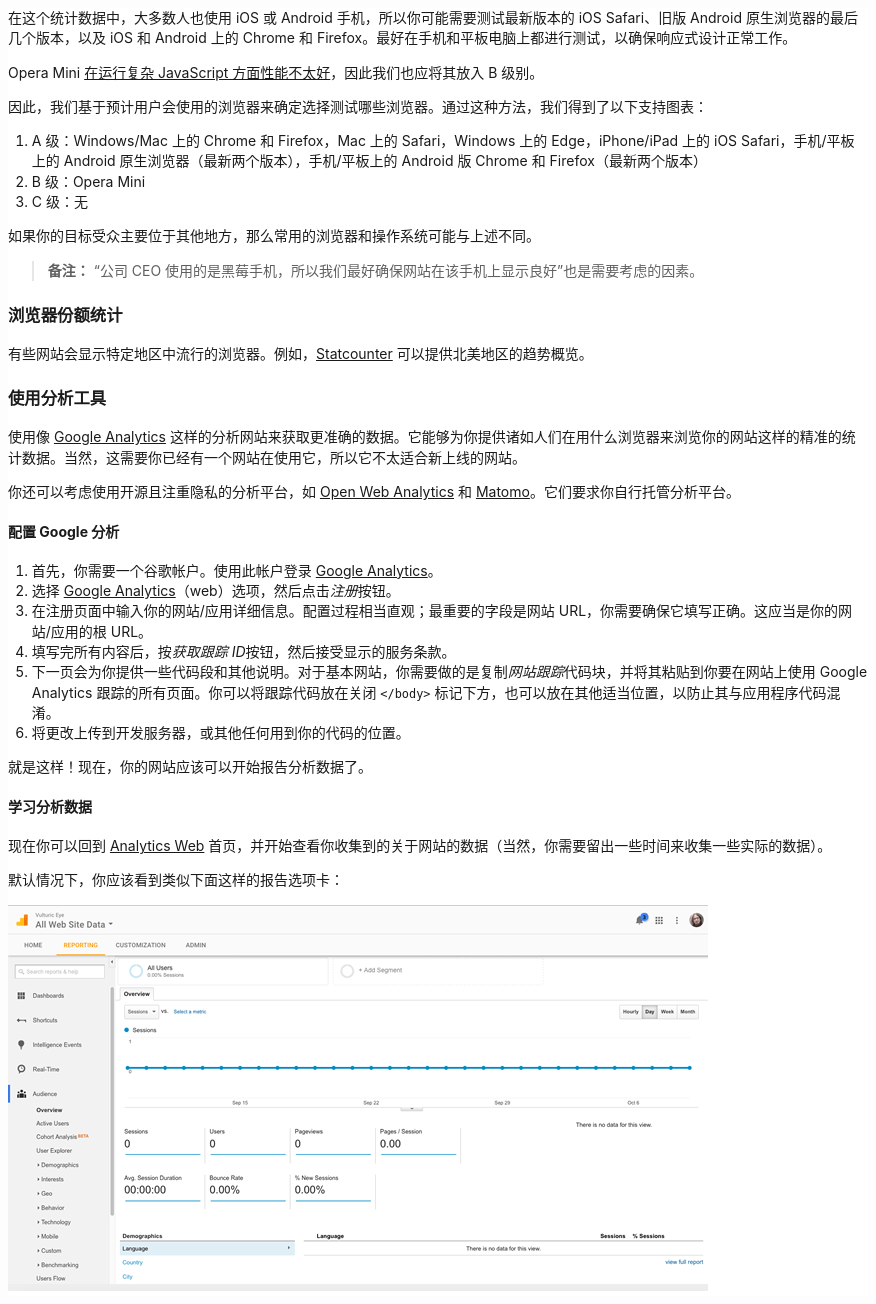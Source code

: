 在这个统计数据中，大多数人也使用 iOS 或 Android 手机，所以你可能需要测试最新版本的 iOS Safari、旧版 Android 原生浏览器的最后几个版本，以及 iOS 和 Android 上的 Chrome 和 Firefox。最好在手机和平板电脑上都进行测试，以确保响应式设计正常工作。

Opera Mini [在运行复杂 JavaScript 方面性能不太好](https://dev.opera.com/articles/opera-mini-and-javascript/)，因此我们也应将其放入 B 级别。

因此，我们基于预计用户会使用的浏览器来确定选择测试哪些浏览器。通过这种方法，我们得到了以下支持图表：

1. A 级：Windows/Mac 上的 Chrome 和 Firefox，Mac 上的 Safari，Windows 上的 Edge，iPhone/iPad 上的 iOS Safari，手机/平板上的 Android 原生浏览器（最新两个版本），手机/平板上的 Android 版 Chrome 和 Firefox（最新两个版本）
2. B 级：Opera Mini
3. C 级：无

如果你的目标受众主要位于其他地方，那么常用的浏览器和操作系统可能与上述不同。

> **备注：** “公司 CEO 使用的是黑莓手机，所以我们最好确保网站在该手机上显示良好”也是需要考虑的因素。

### 浏览器份额统计

有些网站会显示特定地区中流行的浏览器。例如，[Statcounter](https://gs.statcounter.com/) 可以提供北美地区的趋势概览。

### 使用分析工具

使用像 [Google Analytics](https://www.google.com/analytics/) 这样的分析网站来获取更准确的数据。它能够为你提供诸如人们在用什么浏览器来浏览你的网站这样的精准的统计数据。当然，这需要你已经有一个网站在使用它，所以它不太适合新上线的网站。

你还可以考虑使用开源且注重隐私的分析平台，如 [Open Web Analytics](https://www.openwebanalytics.com/) 和 [Matomo](https://matomo.org)。它们要求你自行托管分析平台。

#### 配置 Google 分析

1. 首先，你需要一个谷歌帐户。使用此帐户登录 [Google Analytics](https://marketingplatform.google.com/about/analytics/)。
2. 选择 [Google Analytics](https://analytics.google.com/analytics/web/)（web）选项，然后点击*注册*按钮。
3. 在注册页面中输入你的网站/应用详细信息。配置过程相当直观；最重要的字段是网站 URL，你需要确保它填写正确。这应当是你的网站/应用的根 URL。
4. 填写完所有内容后，按*获取跟踪 ID*按钮，然后接受显示的服务条款。
5. 下一页会为你提供一些代码段和其他说明。对于基本网站，你需要做的是复制*网站跟踪*代码块，并将其粘贴到你要在网站上使用 Google Analytics 跟踪的所有页面。你可以将跟踪代码放在关闭 `</body>` 标记下方，也可以放在其他适当位置，以防止其与应用程序代码混淆。
6. 将更改上传到开发服务器，或其他任何用到你的代码的位置。

就是这样！现在，你的网站应该可以开始报告分析数据了。

#### 学习分析数据

现在你可以回到 [Analytics Web](https://analytics.google.com/analytics/web) 首页，并开始查看你收集到的关于网站的数据（当然，你需要留出一些时间来收集一些实际的数据）。

默认情况下，你应该看到类似下面这样的报告选项卡：

![Google Analytics 在其主报告仪表板中如何收集数据](analytics-reporting.png)
